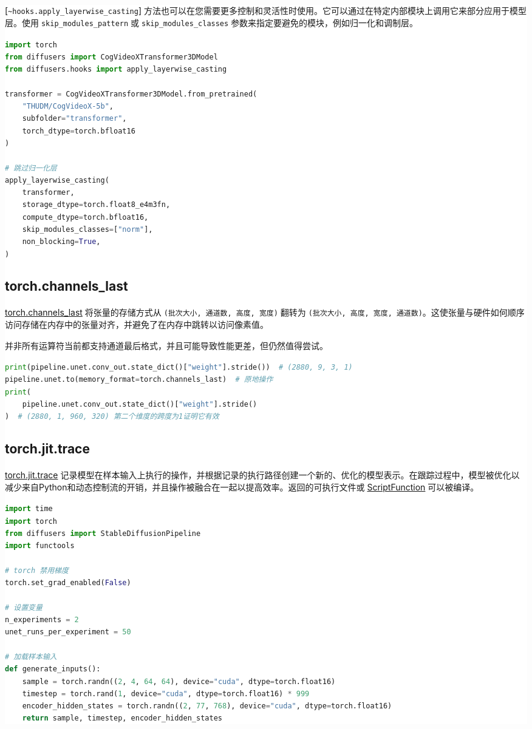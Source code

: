 [`~hooks.apply_layerwise_casting`] 方法也可以在您需要更多控制和灵活性时使用。它可以通过在特定内部模块上调用它来部分应用于模型层。使用 `skip_modules_pattern` 或 `skip_modules_classes` 参数来指定要避免的模块，例如归一化和调制层。

```python
import torch
from diffusers import CogVideoXTransformer3DModel
from diffusers.hooks import apply_layerwise_casting

transformer = CogVideoXTransformer3DModel.from_pretrained(
    "THUDM/CogVideoX-5b",
    subfolder="transformer",
    torch_dtype=torch.bfloat16
)

# 跳过归一化层
apply_layerwise_casting(
    transformer,
    storage_dtype=torch.float8_e4m3fn,
    compute_dtype=torch.bfloat16,
    skip_modules_classes=["norm"],
    non_blocking=True,
)
```

## torch.channels_last

[torch.channels_last](https://pytorch.org/tutorials/intermediate/memory_format_tutorial.html) 将张量的存储方式从 `(批次大小, 通道数, 高度, 宽度)` 翻转为 `(批次大小, 高度, 宽度, 通道数)`。这使张量与硬件如何顺序访问存储在内存中的张量对齐，并避免了在内存中跳转以访问像素值。

并非所有运算符当前都支持通道最后格式，并且可能导致性能更差，但仍然值得尝试。

```py
print(pipeline.unet.conv_out.state_dict()["weight"].stride())  # (2880, 9, 3, 1)
pipeline.unet.to(memory_format=torch.channels_last)  # 原地操作
print(
    pipeline.unet.conv_out.state_dict()["weight"].stride()
)  # (2880, 1, 960, 320) 第二个维度的跨度为1证明它有效
```

## torch.jit.trace

[torch.jit.trace](https://pytorch.org/docs/stable/generated/torch.jit.trace.html) 记录模型在样本输入上执行的操作，并根据记录的执行路径创建一个新的、优化的模型表示。在跟踪过程中，模型被优化以减少来自Python和动态控制流的开销，并且操作被融合在一起以提高效率。返回的可执行文件或 [ScriptFunction](https://pytorch.org/docs/stable/generated/torch.jit.ScriptFunction.html) 可以被编译。

```py
import time
import torch
from diffusers import StableDiffusionPipeline
import functools

# torch 禁用梯度
torch.set_grad_enabled(False)

# 设置变量
n_experiments = 2
unet_runs_per_experiment = 50

# 加载样本输入
def generate_inputs():
    sample = torch.randn((2, 4, 64, 64), device="cuda", dtype=torch.float16)
    timestep = torch.rand(1, device="cuda", dtype=torch.float16) * 999
    encoder_hidden_states = torch.randn((2, 77, 768), device="cuda", dtype=torch.float16)
    return sample, timestep, encoder_hidden_states


```
